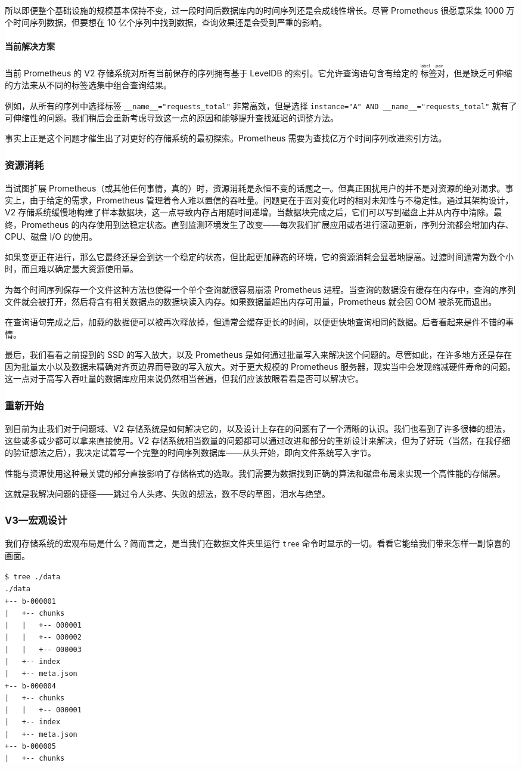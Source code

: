 所以即便整个基础设施的规模基本保持不变，过一段时间后数据库内的时间序列还是会成线性增长。尽管 Prometheus 很愿意采集 1000 万个时间序列数据，但要想在 10 亿个序列中找到数据，查询效果还是会受到严重的影响。


#### 当前解决方案


当前 Prometheus 的 V2 存储系统对所有当前保存的序列拥有基于 LevelDB 的索引。它允许查询语句含有给定的<ruby> 标签对 <rt>  label pair </rt></ruby>，但是缺乏可伸缩的方法来从不同的标签选集中组合查询结果。


例如，从所有的序列中选择标签 `__name__="requests_total"` 非常高效，但是选择 `instance="A" AND __name__="requests_total"` 就有了可伸缩性的问题。我们稍后会重新考虑导致这一点的原因和能够提升查找延迟的调整方法。


事实上正是这个问题才催生出了对更好的存储系统的最初探索。Prometheus 需要为查找亿万个时间序列改进索引方法。


### 资源消耗


当试图扩展 Prometheus（或其他任何事情，真的）时，资源消耗是永恒不变的话题之一。但真正困扰用户的并不是对资源的绝对渴求。事实上，由于给定的需求，Prometheus 管理着令人难以置信的吞吐量。问题更在于面对变化时的相对未知性与不稳定性。通过其架构设计，V2 存储系统缓慢地构建了样本数据块，这一点导致内存占用随时间递增。当数据块完成之后，它们可以写到磁盘上并从内存中清除。最终，Prometheus 的内存使用到达稳定状态。直到监测环境发生了改变——每次我们扩展应用或者进行滚动更新，序列分流都会增加内存、CPU、磁盘 I/O 的使用。


如果变更正在进行，那么它最终还是会到达一个稳定的状态，但比起更加静态的环境，它的资源消耗会显著地提高。过渡时间通常为数个小时，而且难以确定最大资源使用量。


为每个时间序列保存一个文件这种方法也使得一个单个查询就很容易崩溃 Prometheus 进程。当查询的数据没有缓存在内存中，查询的序列文件就会被打开，然后将含有相关数据点的数据块读入内存。如果数据量超出内存可用量，Prometheus 就会因 OOM 被杀死而退出。


在查询语句完成之后，加载的数据便可以被再次释放掉，但通常会缓存更长的时间，以便更快地查询相同的数据。后者看起来是件不错的事情。


最后，我们看看之前提到的 SSD 的写入放大，以及 Prometheus 是如何通过批量写入来解决这个问题的。尽管如此，在许多地方还是存在因为批量太小以及数据未精确对齐页边界而导致的写入放大。对于更大规模的 Prometheus 服务器，现实当中会发现缩减硬件寿命的问题。这一点对于高写入吞吐量的数据库应用来说仍然相当普遍，但我们应该放眼看看是否可以解决它。


### 重新开始


到目前为止我们对于问题域、V2 存储系统是如何解决它的，以及设计上存在的问题有了一个清晰的认识。我们也看到了许多很棒的想法，这些或多或少都可以拿来直接使用。V2 存储系统相当数量的问题都可以通过改进和部分的重新设计来解决，但为了好玩（当然，在我仔细的验证想法之后），我决定试着写一个完整的时间序列数据库——从头开始，即向文件系统写入字节。


性能与资源使用这种最关键的部分直接影响了存储格式的选取。我们需要为数据找到正确的算法和磁盘布局来实现一个高性能的存储层。


这就是我解决问题的捷径——跳过令人头疼、失败的想法，数不尽的草图，泪水与绝望。


### V3—宏观设计


我们存储系统的宏观布局是什么？简而言之，是当我们在数据文件夹里运行 `tree` 命令时显示的一切。看看它能给我们带来怎样一副惊喜的画面。



```
$ tree ./data
./data
+-- b-000001
|   +-- chunks
|   |   +-- 000001
|   |   +-- 000002
|   |   +-- 000003
|   +-- index
|   +-- meta.json
+-- b-000004
|   +-- chunks
|   |   +-- 000001
|   +-- index
|   +-- meta.json
+-- b-000005
|   +-- chunks
```
